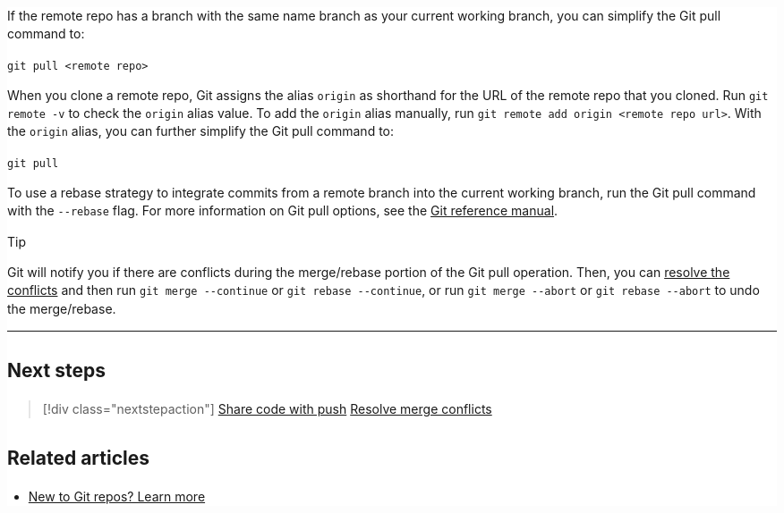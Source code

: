 If the remote repo has a branch with the same name branch as your current working branch, you can simplify the Git pull command to:

```console
git pull <remote repo>
```

When you clone a remote repo, Git assigns the alias `origin` as shorthand for the URL of the remote repo that you cloned. Run `git remote -v` to check the `origin` alias value. To add the `origin` alias manually, run `git remote add origin <remote repo url>`. With the `origin` alias, you can further simplify the Git pull command to:

```console
git pull
```

To use a rebase strategy to integrate commits from a remote branch into the current working branch, run the Git pull command with the `--rebase` flag. For more information on Git pull options, see the [Git reference manual](https://git-scm.com/docs/git-pull#_options).

> [!TIP]
> Git will notify you if there are conflicts during the merge/rebase portion of the Git pull operation. Then, you can [resolve the conflicts](merging.md?tabs=command-line) and then run `git merge --continue` or `git rebase --continue`, or run `git merge --abort` or `git rebase --abort` to undo the merge/rebase.

---

## Next steps

> [!div class="nextstepaction"]
> [Share code with push](pushing.md)
> [Resolve merge conflicts](merging.md)

## Related articles

- [New to Git repos? Learn more](/devops/develop/git/set-up-a-git-repository)
